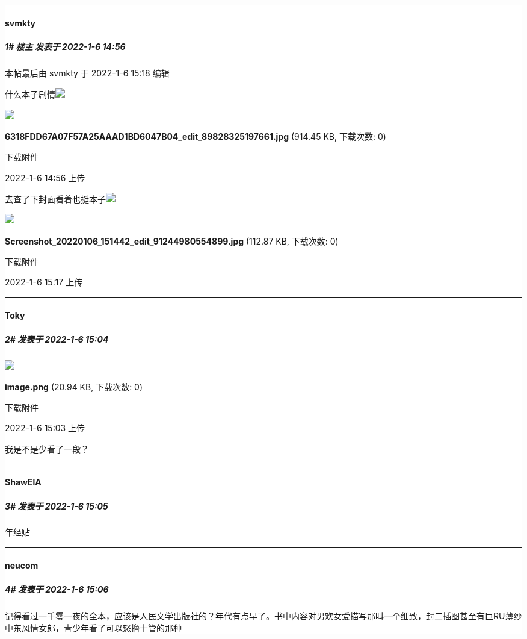 

*****

####  svmkty  
##### 1#       楼主       发表于 2022-1-6 14:56

 本帖最后由 svmkty 于 2022-1-6 15:18 编辑 

什么本子剧情<img src="https://static.saraba1st.com/image/smiley/face2017/053.png" referrerpolicy="no-referrer">

<img src="https://img.saraba1st.com/forum/202201/06/145629qrfphwhqap3rt1fr.jpg" referrerpolicy="no-referrer">

<strong>6318FDD67A07F57A25AAAD1BD6047B04_edit_89828325197661.jpg</strong> (914.45 KB, 下载次数: 0)

下载附件

2022-1-6 14:56 上传

去查了下封面看着也挺本子<img src="https://static.saraba1st.com/image/smiley/face2017/053.png" referrerpolicy="no-referrer">

<img src="https://img.saraba1st.com/forum/202201/06/151746rknk3289pj9g8kgq.jpg" referrerpolicy="no-referrer">

<strong>Screenshot_20220106_151442_edit_91244980554899.jpg</strong> (112.87 KB, 下载次数: 0)

下载附件

2022-1-6 15:17 上传

*****

####  Toky  
##### 2#       发表于 2022-1-6 15:04

<img src="https://img.saraba1st.com/forum/202201/06/150335mpbxt4vszon4530l.png" referrerpolicy="no-referrer">

<strong>image.png</strong> (20.94 KB, 下载次数: 0)

下载附件

2022-1-6 15:03 上传

我是不是少看了一段？

*****

####  ShawElA  
##### 3#       发表于 2022-1-6 15:05

年经贴

*****

####  neucom  
##### 4#       发表于 2022-1-6 15:06

记得看过一千零一夜的全本，应该是人民文学出版社的？年代有点早了。书中内容对男欢女爱描写那叫一个细致，封二插图甚至有巨RU薄纱中东风情女郎，青少年看了可以怒撸十管的那种
